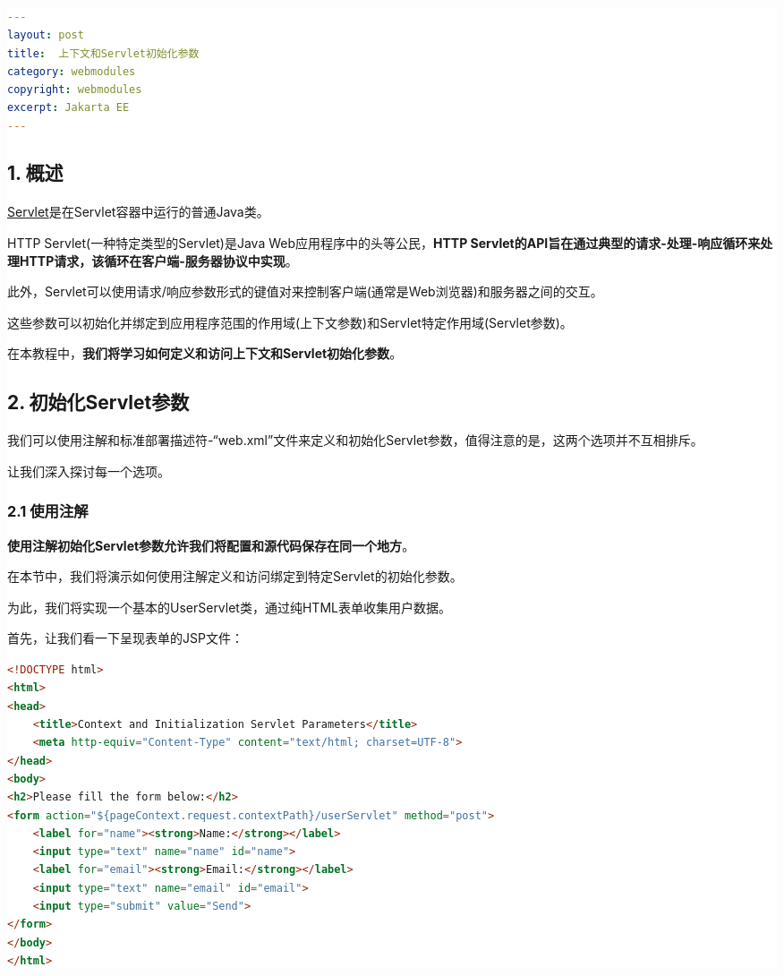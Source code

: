 ```yaml
---
layout: post
title:  上下文和Servlet初始化参数
category: webmodules
copyright: webmodules
excerpt: Jakarta EE
---
```


## 1. 概述

[Servlet](https://en.wikipedia.org/wiki/Java_Servlet)是在Servlet容器中运行的普通Java类。

HTTP Servlet(一种特定类型的Servlet)是Java Web应用程序中的头等公民，**HTTP Servlet的API旨在通过典型的请求-处理-响应循环来处理HTTP请求，该循环在客户端-服务器协议中实现**。

此外，Servlet可以使用请求/响应参数形式的键值对来控制客户端(通常是Web浏览器)和服务器之间的交互。

这些参数可以初始化并绑定到应用程序范围的作用域(上下文参数)和Servlet特定作用域(Servlet参数)。

在本教程中，**我们将学习如何定义和访问上下文和Servlet初始化参数**。

## 2. 初始化Servlet参数

我们可以使用注解和标准部署描述符-“web.xml”文件来定义和初始化Servlet参数，值得注意的是，这两个选项并不互相排斥。

让我们深入探讨每一个选项。

### 2.1 使用注解

**使用注解初始化Servlet参数允许我们将配置和源代码保存在同一个地方**。

在本节中，我们将演示如何使用注解定义和访问绑定到特定Servlet的初始化参数。

为此，我们将实现一个基本的UserServlet类，通过纯HTML表单收集用户数据。

首先，让我们看一下呈现表单的JSP文件：

```html
<!DOCTYPE html>
<html>
<head>
    <title>Context and Initialization Servlet Parameters</title>
    <meta http-equiv="Content-Type" content="text/html; charset=UTF-8">
</head>
<body>
<h2>Please fill the form below:</h2>
<form action="${pageContext.request.contextPath}/userServlet" method="post">
    <label for="name"><strong>Name:</strong></label>
    <input type="text" name="name" id="name">
    <label for="email"><strong>Email:</strong></label>
    <input type="text" name="email" id="email">
    <input type="submit" value="Send">
</form>
</body>
</html>
```
